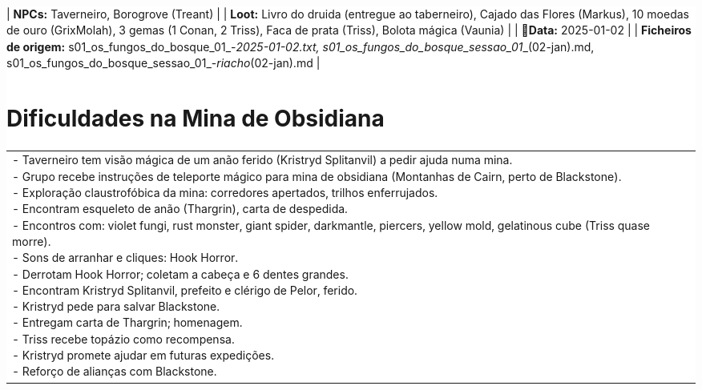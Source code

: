 | **NPCs:** Taverneiro, Borogrove (Treant)                                                                                                                                                                                                                                                                                                                                                                                                                                                                                                                                                                                                                                                  |
| **Loot:** Livro do druida (entregue ao taberneiro), Cajado das Flores (Markus), 10 moedas de ouro (GrixMolah), 3 gemas (1 Conan, 2 Triss), Faca de prata (Triss), Bolota mágica (Vaunia)                                                                                                                                                                                                                                                                                                                                                                                                                                                                                                  |
| **📅Data:** 2025-01-02                                                                                                                                                                                                                                                                                                                                                                                                                                                                                                                                                                                                                                                                    |
| **Ficheiros de origem:** s01_os_fungos_do_bosque_01_-_2025-01-02.txt, s01_os_fungos_do_bosque_sessao_01__(02-jan).md, s01_os_fungos_do_bosque_sessao_01_-_riacho_(02-jan).md                                                                                                                                                                                                                                                                                                                                                                                                                                                                                                              |

# Dificuldades na Mina de Obsidiana
|                                                                                                                                                                                                                                                                                                                                                                                                                                                                                                                                                                                                                                                                                                                                                                                                                                                                                                                                        |
| -------------------------------------------------------------------------------------------------------------------------------------------------------------------------------------------------------------------------------------------------------------------------------------------------------------------------------------------------------------------------------------------------------------------------------------------------------------------------------------------------------------------------------------------------------------------------------------------------------------------------------------------------------------------------------------------------------------------------------------------------------------------------------------------------------------------------------------------------------------------------------------------------------------------------------------- |
| - Taverneiro tem visão mágica de um anão ferido (Kristryd Splitanvil) a pedir ajuda numa mina.<br>- Grupo recebe instruções de teleporte mágico para mina de obsidiana (Montanhas de Cairn, perto de Blackstone).<br>- Exploração claustrofóbica da mina: corredores apertados, trilhos enferrujados.<br>- Encontram esqueleto de anão (Thargrin), carta de despedida.<br>- Encontros com: violet fungi, rust monster, giant spider, darkmantle, piercers, yellow mold, gelatinous cube (Triss quase morre).<br>- Sons de arranhar e cliques: Hook Horror.<br>- Derrotam Hook Horror; coletam a cabeça e 6 dentes grandes.<br>- Encontram Kristryd Splitanvil, prefeito e clérigo de Pelor, ferido.<br>- Kristryd pede para salvar Blackstone.<br>- Entregam carta de Thargrin; homenagem.<br>- Triss recebe topázio como recompensa.<br>- Kristryd promete ajudar em futuras expedições.<br>- Reforço de alianças com Blackstone.<br> |